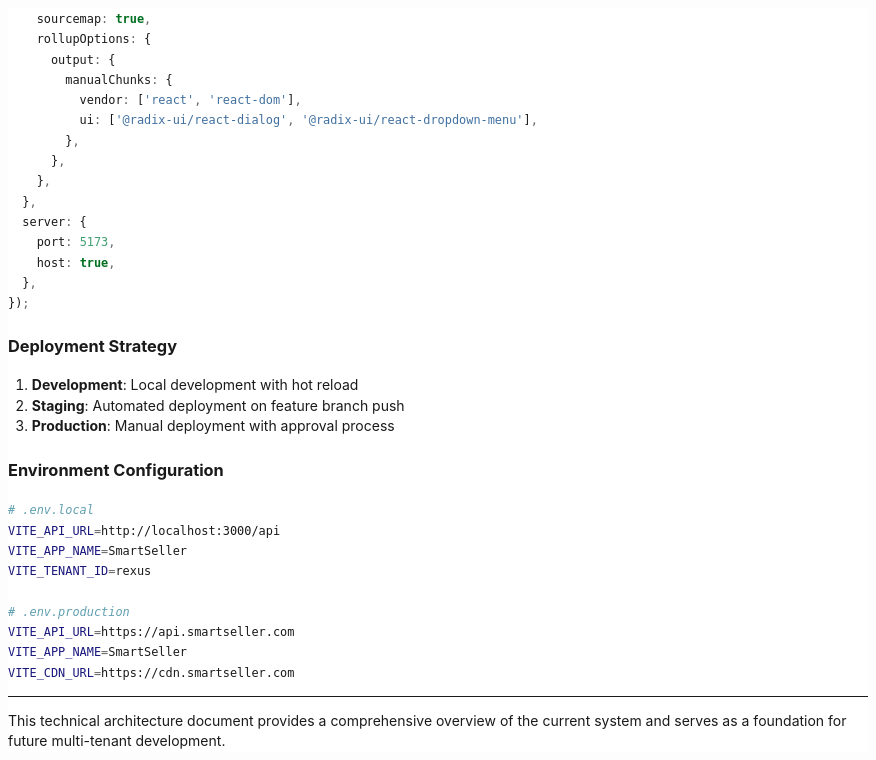 ```typescript
    sourcemap: true,
    rollupOptions: {
      output: {
        manualChunks: {
          vendor: ['react', 'react-dom'],
          ui: ['@radix-ui/react-dialog', '@radix-ui/react-dropdown-menu'],
        },
      },
    },
  },
  server: {
    port: 5173,
    host: true,
  },
});
```

### Deployment Strategy

1. **Development**: Local development with hot reload
2. **Staging**: Automated deployment on feature branch push
3. **Production**: Manual deployment with approval process

### Environment Configuration

```bash
# .env.local
VITE_API_URL=http://localhost:3000/api
VITE_APP_NAME=SmartSeller
VITE_TENANT_ID=rexus

# .env.production
VITE_API_URL=https://api.smartseller.com
VITE_APP_NAME=SmartSeller
VITE_CDN_URL=https://cdn.smartseller.com
```

---

This technical architecture document provides a comprehensive overview of the current system and serves as a foundation for future multi-tenant development.